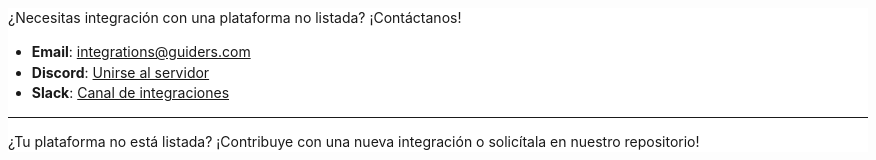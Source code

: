¿Necesitas integración con una plataforma no listada? ¡Contáctanos!

- **Email**: integrations@guiders.com
- **Discord**: [Unirse al servidor](https://discord.gg/guiders)
- **Slack**: [Canal de integraciones](https://guiders.slack.com/channels/integrations)

---

¿Tu plataforma no está listada? ¡Contribuye con una nueva integración o solicítala en nuestro repositorio!